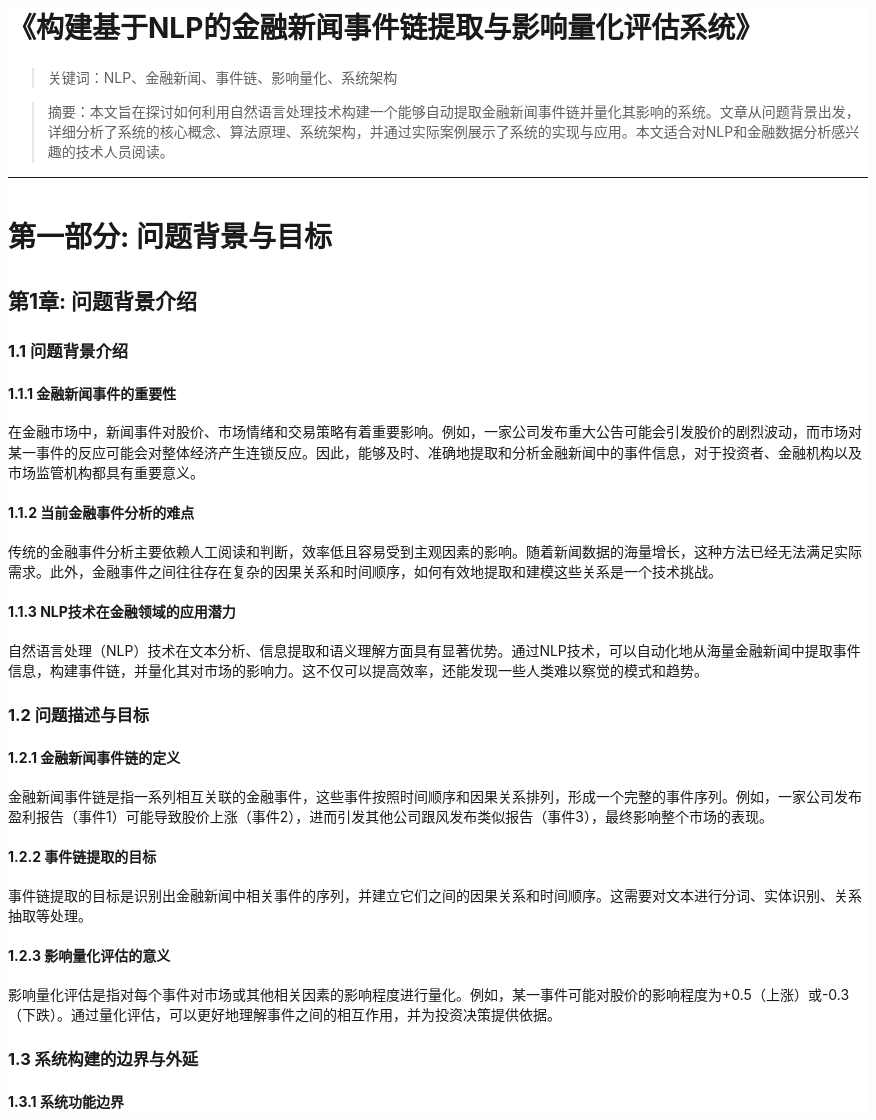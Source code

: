                  



# 《构建基于NLP的金融新闻事件链提取与影响量化评估系统》

> 关键词：NLP、金融新闻、事件链、影响量化、系统架构

> 摘要：本文旨在探讨如何利用自然语言处理技术构建一个能够自动提取金融新闻事件链并量化其影响的系统。文章从问题背景出发，详细分析了系统的核心概念、算法原理、系统架构，并通过实际案例展示了系统的实现与应用。本文适合对NLP和金融数据分析感兴趣的技术人员阅读。

---

# 第一部分: 问题背景与目标

## 第1章: 问题背景介绍

### 1.1 问题背景介绍

#### 1.1.1 金融新闻事件的重要性

在金融市场中，新闻事件对股价、市场情绪和交易策略有着重要影响。例如，一家公司发布重大公告可能会引发股价的剧烈波动，而市场对某一事件的反应可能会对整体经济产生连锁反应。因此，能够及时、准确地提取和分析金融新闻中的事件信息，对于投资者、金融机构以及市场监管机构都具有重要意义。

#### 1.1.2 当前金融事件分析的难点

传统的金融事件分析主要依赖人工阅读和判断，效率低且容易受到主观因素的影响。随着新闻数据的海量增长，这种方法已经无法满足实际需求。此外，金融事件之间往往存在复杂的因果关系和时间顺序，如何有效地提取和建模这些关系是一个技术挑战。

#### 1.1.3 NLP技术在金融领域的应用潜力

自然语言处理（NLP）技术在文本分析、信息提取和语义理解方面具有显著优势。通过NLP技术，可以自动化地从海量金融新闻中提取事件信息，构建事件链，并量化其对市场的影响力。这不仅可以提高效率，还能发现一些人类难以察觉的模式和趋势。

### 1.2 问题描述与目标

#### 1.2.1 金融新闻事件链的定义

金融新闻事件链是指一系列相互关联的金融事件，这些事件按照时间顺序和因果关系排列，形成一个完整的事件序列。例如，一家公司发布盈利报告（事件1）可能导致股价上涨（事件2），进而引发其他公司跟风发布类似报告（事件3），最终影响整个市场的表现。

#### 1.2.2 事件链提取的目标

事件链提取的目标是识别出金融新闻中相关事件的序列，并建立它们之间的因果关系和时间顺序。这需要对文本进行分词、实体识别、关系抽取等处理。

#### 1.2.3 影响量化评估的意义

影响量化评估是指对每个事件对市场或其他相关因素的影响程度进行量化。例如，某一事件可能对股价的影响程度为+0.5（上涨）或-0.3（下跌）。通过量化评估，可以更好地理解事件之间的相互作用，并为投资决策提供依据。

### 1.3 系统构建的边界与外延

#### 1.3.1 系统功能边界

